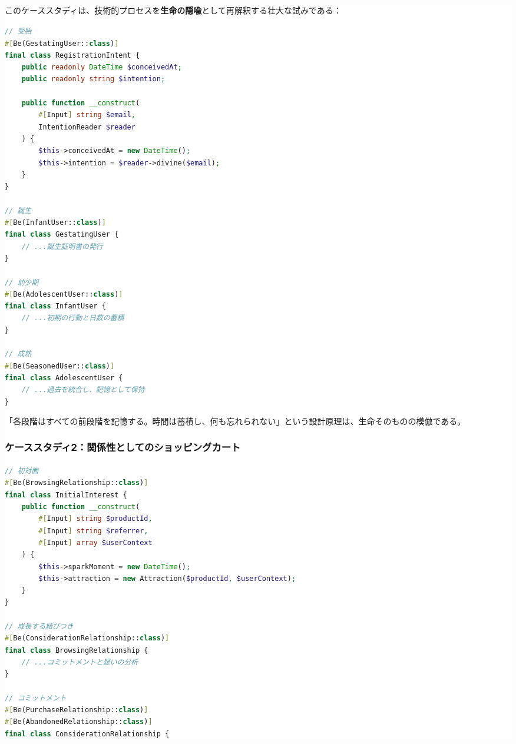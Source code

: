 このケーススタディは、技術的プロセスを**生命の隠喩**として再解釈する壮大な試みである：

```php
// 受胎
#[Be(GestatingUser::class)]
final class RegistrationIntent {
    public readonly DateTime $conceivedAt;
    public readonly string $intention;
    
    public function __construct(
        #[Input] string $email,
        IntentionReader $reader
    ) {
        $this->conceivedAt = new DateTime();
        $this->intention = $reader->divine($email);
    }
}

// 誕生
#[Be(InfantUser::class)]
final class GestatingUser {
    // ...誕生証明書の発行
}

// 幼少期
#[Be(AdolescentUser::class)]
final class InfantUser {
    // ...初期の行動と日数の蓄積
}

// 成熟
#[Be(SeasonedUser::class)]
final class AdolescentUser {
    // ...過去を統合し、記憶として保持
}
```

「各段階はすべての前段階を記憶する。時間は蓄積し、何も忘れられない」という設計原理は、生命そのものの模倣である。

### ケーススタディ2：関係性としてのショッピングカート

```php
// 初対面
#[Be(BrowsingRelationship::class)]
final class InitialInterest {
    public function __construct(
        #[Input] string $productId,
        #[Input] string $referrer,
        #[Input] array $userContext
    ) {
        $this->sparkMoment = new DateTime();
        $this->attraction = new Attraction($productId, $userContext);
    }
}

// 成長する結びつき
#[Be(ConsiderationRelationship::class)]
final class BrowsingRelationship {
    // ...コミットメントと疑いの分析
}

// コミットメント
#[Be(PurchaseRelationship::class)]
#[Be(AbandonedRelationship::class)]
final class ConsiderationRelationship {
```